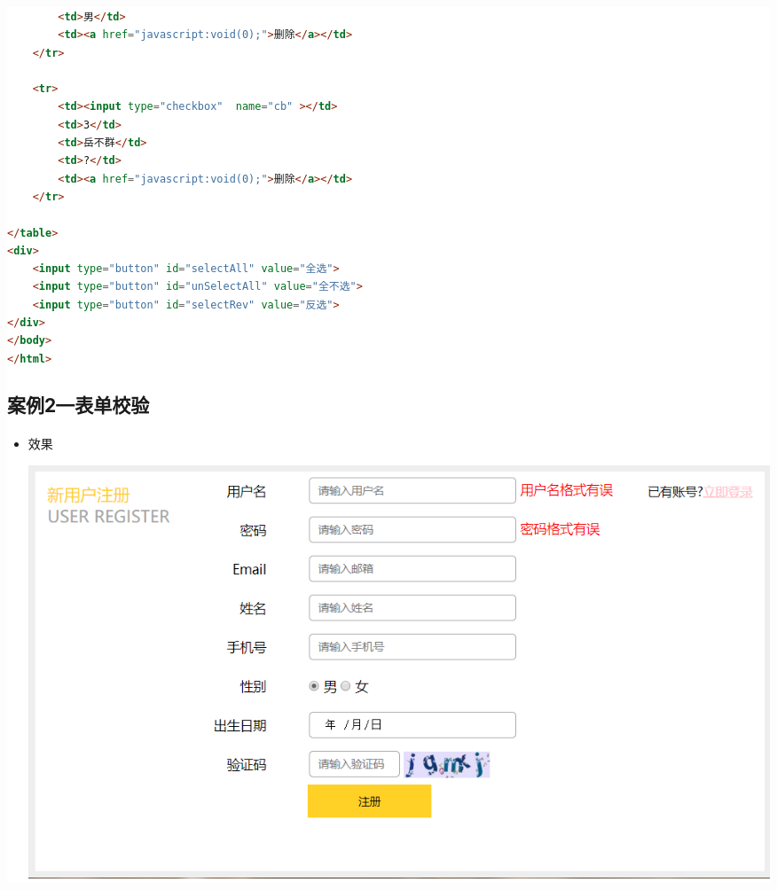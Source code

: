 ```html
        <td>男</td>
        <td><a href="javascript:void(0);">删除</a></td>
    </tr>

    <tr>
        <td><input type="checkbox"  name="cb" ></td>
        <td>3</td>
        <td>岳不群</td>
        <td>?</td>
        <td><a href="javascript:void(0);">删除</a></td>
    </tr>

</table>
<div>
    <input type="button" id="selectAll" value="全选">
    <input type="button" id="unSelectAll" value="全不选">
    <input type="button" id="selectRev" value="反选">
</div>
</body>
</html>
```

## 案例2—表单校验

- 效果

  ![表单校验](/img/表单校验.png)
